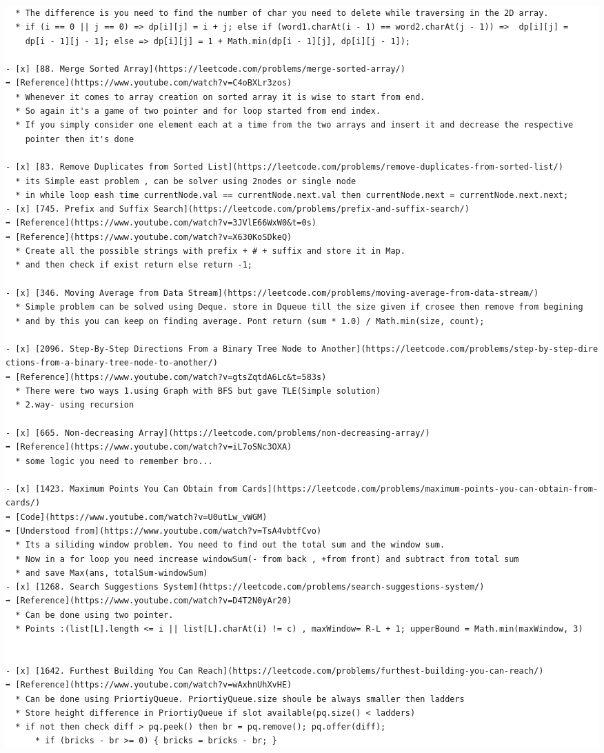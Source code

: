   ```
    * The difference is you need to find the number of char you need to delete while traversing in the 2D array.
    * if (i == 0 || j == 0) => dp[i][j] = i + j; else if (word1.charAt(i - 1) == word2.charAt(j - 1)) =>  dp[i][j] =
      dp[i - 1][j - 1]; else => dp[i][j] = 1 + Math.min(dp[i - 1][j], dp[i][j - 1]);

- [x] [88. Merge Sorted Array](https://leetcode.com/problems/merge-sorted-array/)
  ➡ [Reference](https://www.youtube.com/watch?v=C4oBXLr3zos)
    * Whenever it comes to array creation on sorted array it is wise to start from end.
    * So again it's a game of two pointer and for loop started from end index.
    * If you simply consider one element each at a time from the two arrays and insert it and decrease the respective
      pointer then it's done

- [x] [83. Remove Duplicates from Sorted List](https://leetcode.com/problems/remove-duplicates-from-sorted-list/)
    * its Simple east problem , can be solver using 2nodes or single node
    * in while loop eash time currentNode.val == currentNode.next.val then currentNode.next = currentNode.next.next;
- [x] [745. Prefix and Suffix Search](https://leetcode.com/problems/prefix-and-suffix-search/)
  ➡ [Reference](https://www.youtube.com/watch?v=3JVlE66WxW0&t=0s)
  ➡ [Reference](https://www.youtube.com/watch?v=X630KoSDkeQ)
    * Create all the possible strings with prefix + # + suffix and store it in Map.
    * and then check if exist return else return -1;

- [x] [346. Moving Average from Data Stream](https://leetcode.com/problems/moving-average-from-data-stream/)
    * Simple problem can be solved using Deque. store in Dqueue till the size given if crosee then remove from begining
    * and by this you can keep on finding average. Pont return (sum * 1.0) / Math.min(size, count);

- [x] [2096. Step-By-Step Directions From a Binary Tree Node to Another](https://leetcode.com/problems/step-by-step-directions-from-a-binary-tree-node-to-another/)
  ➡ [Reference](https://www.youtube.com/watch?v=gtsZqtdA6Lc&t=583s)
    * There were two ways 1.using Graph with BFS but gave TLE(Simple solution)
    * 2.way- using recursion

- [x] [665. Non-decreasing Array](https://leetcode.com/problems/non-decreasing-array/)
  ➡ [Reference](https://www.youtube.com/watch?v=iL7oSNc3OXA)
    * some logic you need to remember bro...

- [x] [1423. Maximum Points You Can Obtain from Cards](https://leetcode.com/problems/maximum-points-you-can-obtain-from-cards/)
  ➡ [Code](https://www.youtube.com/watch?v=U0utLw_vWGM)
  ➡ [Understood from](https://www.youtube.com/watch?v=TsA4vbtfCvo)
    * Its a siliding window problem. You need to find out the total sum and the window sum.
    * Now in a for loop you need increase windowSum(- from back , +from front) and subtract from total sum
    * and save Max(ans, totalSum-windowSum)
- [x] [1268. Search Suggestions System](https://leetcode.com/problems/search-suggestions-system/)
  ➡ [Reference](https://www.youtube.com/watch?v=D4T2N0yAr20)
    * Can be done using two pointer.
    * Points :(list[L].length <= i || list[L].charAt(i) != c) , maxWindow= R-L + 1; upperBound = Math.min(maxWindow, 3)


- [x] [1642. Furthest Building You Can Reach](https://leetcode.com/problems/furthest-building-you-can-reach/)
  ➡ [Reference](https://www.youtube.com/watch?v=wAxhnUhXvHE)
    * Can be done using PriortiyQueue. PriortiyQueue.size shoule be always smaller then ladders
    * Store height difference in PriortiyQueue if slot available(pq.size() < ladders)
    * if not then check diff > pq.peek() then br = pq.remove(); pq.offer(diff);
        * if (bricks - br >= 0) { bricks = bricks - br; }
  ```